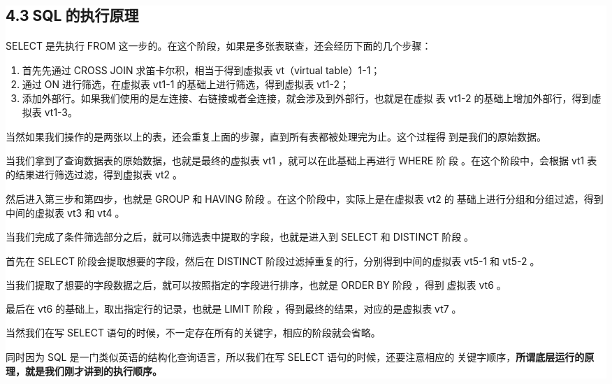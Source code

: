 

## 4.3 SQL 的执行原理

SELECT 是先执行 FROM 这一步的。在这个阶段，如果是多张表联查，还会经历下面的几个步骤：

1. 首先先通过 CROSS JOIN 求笛卡尔积，相当于得到虚拟表 vt（virtual table）1-1； 
2. 通过 ON 进行筛选，在虚拟表 vt1-1 的基础上进行筛选，得到虚拟表 vt1-2； 
3. 添加外部行。如果我们使用的是左连接、右链接或者全连接，就会涉及到外部行，也就是在虚拟 表 vt1-2 的基础上增加外部行，得到虚拟表 vt1-3。

当然如果我们操作的是两张以上的表，还会重复上面的步骤，直到所有表都被处理完为止。这个过程得 到是我们的原始数据。



当我们拿到了查询数据表的原始数据，也就是最终的虚拟表 vt1 ，就可以在此基础上再进行 WHERE 阶 段 。在这个阶段中，会根据 vt1 表的结果进行筛选过滤，得到虚拟表 vt2 。 

然后进入第三步和第四步，也就是 GROUP 和 HAVING 阶段 。在这个阶段中，实际上是在虚拟表 vt2 的 基础上进行分组和分组过滤，得到中间的虚拟表 vt3 和 vt4 。 

当我们完成了条件筛选部分之后，就可以筛选表中提取的字段，也就是进入到 SELECT 和 DISTINCT 阶段 。 

首先在 SELECT 阶段会提取想要的字段，然后在 DISTINCT 阶段过滤掉重复的行，分别得到中间的虚拟表 vt5-1 和 vt5-2 。 

当我们提取了想要的字段数据之后，就可以按照指定的字段进行排序，也就是 ORDER BY 阶段 ，得到 虚拟表 vt6 。 

最后在 vt6 的基础上，取出指定行的记录，也就是 LIMIT 阶段 ，得到最终的结果，对应的是虚拟表 vt7 。 

当然我们在写 SELECT 语句的时候，不一定存在所有的关键字，相应的阶段就会省略。 

同时因为 SQL 是一门类似英语的结构化查询语言，所以我们在写 SELECT 语句的时候，还要注意相应的 关键字顺序，**所谓底层运行的原理，就是我们刚才讲到的执行顺序。**